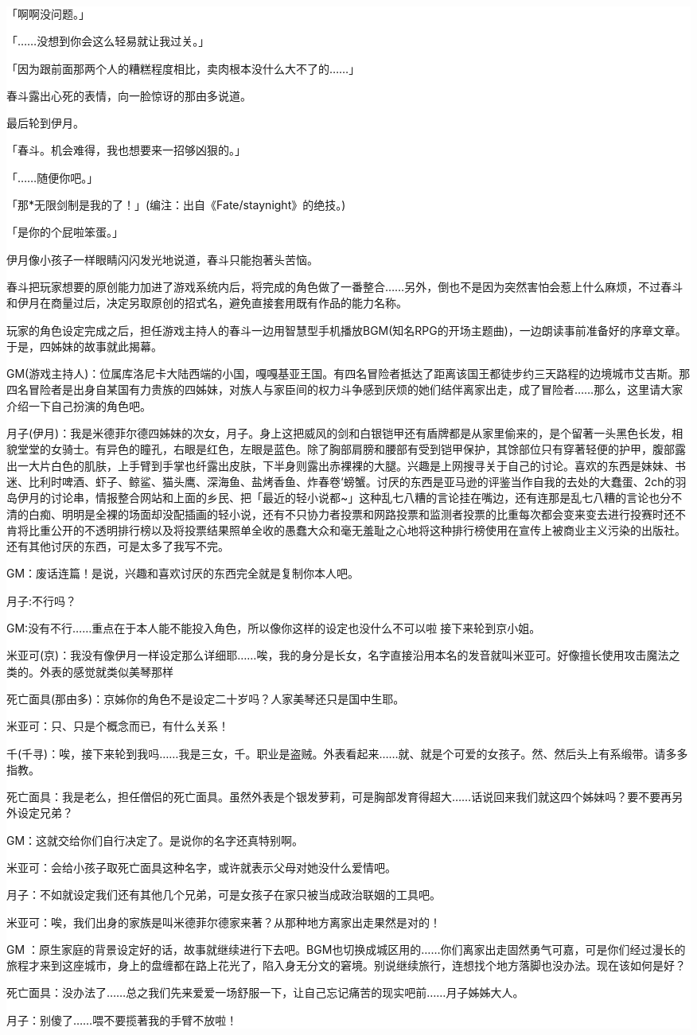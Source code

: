 「啊啊没问题。」

「……没想到你会这么轻易就让我过关。」

「因为跟前面那两个人的糟糕程度相比，卖肉根本没什么大不了的……」

春斗露出心死的表情，向一脸惊讶的那由多说道。

最后轮到伊月。

「春斗。机会难得，我也想要来一招够凶狠的。」

「……随便你吧。」

「那*无限剑制是我的了！」(编注：出自《Fate/staynight》的绝技。)

「是你的个屁啦笨蛋。」

伊月像小孩子一样眼睛闪闪发光地说道，春斗只能抱著头苦恼。

春斗把玩家想要的原创能力加进了游戏系统内后，将完成的角色做了一番整合……另外，倒也不是因为突然害怕会惹上什么麻烦，不过春斗和伊月在商量过后，决定另取原创的招式名，避免直接套用既有作品的能力名称。

玩家的角色设定完成之后，担任游戏主持人的春斗一边用智慧型手机播放BGM(知名RPG的开场主题曲)，一边朗读事前准备好的序章文章。于是，四姊妹的故事就此揭幕。

GM(游戏主持人)：位属库洛尼卡大陆西端的小国，嘎嘎基亚王国。有四名冒险者抵达了距离该国王都徒步约三天路程的边境城市艾吉斯。那四名冒险者是出身自某国有力贵族的四姊妹，对族人与家臣间的权力斗争感到厌烦的她们结伴离家出走，成了冒险者……那么，这里请大家介绍一下自己扮演的角色吧。

月子(伊月)：我是米德菲尔德四姊妹的次女，月子。身上这把威风的剑和白银铠甲还有盾牌都是从家里偷来的，是个留著一头黑色长发，相貌堂堂的女骑士。有异色的瞳孔，右眼是红色，左眼是蓝色。除了胸部肩膀和腰部有受到铠甲保护，其馀部位只有穿著轻便的护甲，腹部露出一大片白色的肌肤，上手臂到手掌也纤露出皮肤，下半身则露出赤裸裸的大腿。兴趣是上网搜寻关于自己的讨论。喜欢的东西是妹妹、书迷、比利时啤酒、虾子、鲸鲨、猫头鹰、深海鱼、盐烤香鱼、炸春卷‘螃蟹。讨厌的东西是亚马逊的评鉴当作自我的去处的大蠢蛋、2ch的羽岛伊月的讨论串，情报整合网站和上面的乡民、把「最近的轻小说都~」这种乱七八糟的言论挂在嘴边，还有连那是乱七八糟的言论也分不清的白痴、明明是全裸的场面却没配插画的轻小说，还有不只协力者投票和网路投票和监测者投票的比重每次都会变来变去进行投赛时还不肯将比重公开的不透明排行榜以及将投票结果照单全收的愚蠢大众和毫无羞耻之心地将这种排行榜使用在宣传上被商业主义污染的出版社。还有其他讨厌的东西，可是太多了我写不完。

GM：废话连篇！是说，兴趣和喜欢讨厌的东西完全就是复制你本人吧。

月子:不行吗？

GM:没有不行……重点在于本人能不能投入角色，所以像你这样的设定也没什么不可以啦 接下来轮到京小姐。

米亚可(京)：我没有像伊月一样设定那么详细耶……唉，我的身分是长女，名字直接沿用本名的发音就叫米亚可。好像擅长使用攻击魔法之类的。外表的感觉就类似美琴那样

死亡面具(那由多)：京姊你的角色不是设定二十岁吗？人家美琴还只是国中生耶。

米亚可：只、只是个概念而已，有什么关系！

千(千寻)：唉，接下来轮到我吗……我是三女，千。职业是盗贼。外表看起来……就、就是个可爱的女孩子。然、然后头上有系缎带。请多多指教。

死亡面具：我是老么，担任僧侣的死亡面具。虽然外表是个银发萝莉，可是胸部发育得超大……话说回来我们就这四个姊妹吗？要不要再另外设定兄弟？

GM：这就交给你们自行决定了。是说你的名字还真特别啊。

米亚可：会给小孩子取死亡面具这种名字，或许就表示父母对她没什么爱情吧。

月子：不如就设定我们还有其他几个兄弟，可是女孩子在家只被当成政治联姻的工具吧。

米亚可：唉，我们出身的家族是叫米德菲尔德家来著？从那种地方离家出走果然是对的！

GM ：原生家庭的背景设定好的话，故事就继续进行下去吧。BGM也切换成城区用的……你们离家出走固然勇气可嘉，可是你们经过漫长的旅程才来到这座城市，身上的盘缠都在路上花光了，陷入身无分文的窘境。别说继续旅行，连想找个地方落脚也没办法。现在该如何是好？

死亡面具：没办法了……总之我们先来爱爱一场舒服一下，让自己忘记痛苦的现实吧前……月子姊姊大人。

月子：别傻了……喂不要揽著我的手臂不放啦！
